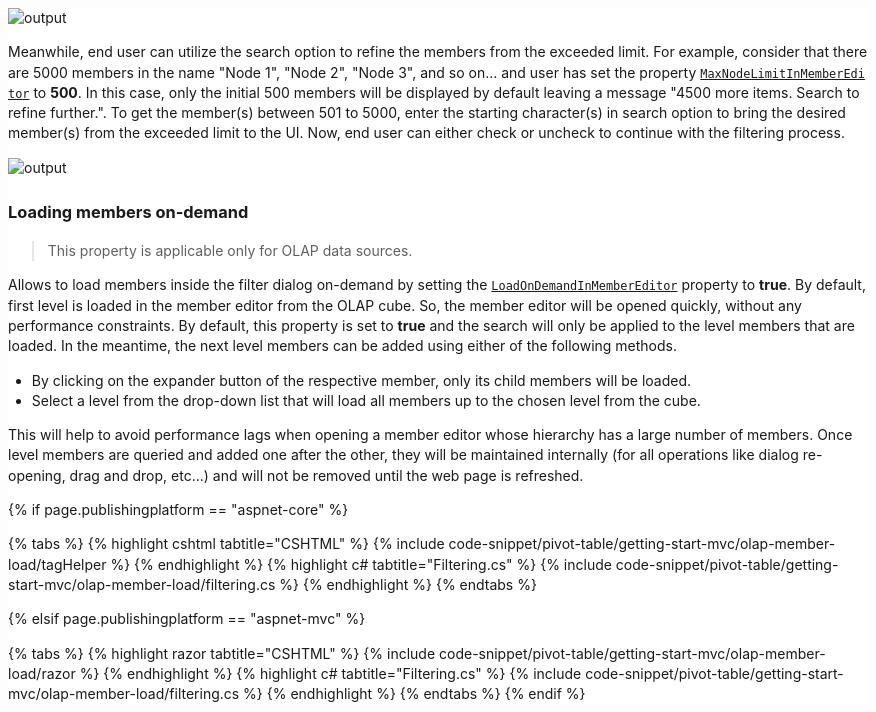 ![output](images/maxnodelimit.png)

Meanwhile, end user can utilize the search option to refine the members from the exceeded limit. For example, consider that there are 5000 members in the name "Node 1", "Node 2", "Node 3", and so on... and user has set the property [`MaxNodeLimitInMemberEditor`](https://help.syncfusion.com/cr/aspnetcore-js2/Syncfusion.EJ2.PivotView.PivotView.html#Syncfusion_EJ2_PivotView_PivotView_MaxNodeLimitInMemberEditor) to **500**. In this case, only the initial 500 members will be displayed by default leaving a message "4500 more items. Search to refine further.". To get the member(s) between 501 to 5000, enter the starting character(s) in search option to bring the desired member(s) from the exceeded limit to the UI. Now, end user can either check or uncheck to continue with the filtering process.

![output](images/maxnodelimit_search.png)

### Loading members on-demand

> This property is applicable only for OLAP data sources.

Allows to load members inside the filter dialog on-demand by setting the [`LoadOnDemandInMemberEditor`](https://help.syncfusion.com/cr/aspnetcore-js2/Syncfusion.EJ2.PivotView.PivotView.html#Syncfusion_EJ2_PivotView_PivotView_LoadOnDemandInMemberEditor) property to **true**. By default, first level is loaded in the member editor from the OLAP cube. So, the member editor will be opened quickly, without any performance constraints. By default, this property is set to **true** and the search will only be applied to the level members that are loaded. In the meantime, the next level members can be added using either of the following methods.

* By clicking on the expander button of the respective member, only its child members will be loaded.
* Select a level from the drop-down list that will load all members up to the chosen level from the cube.

This will help to avoid performance lags when opening a member editor whose hierarchy has a large number of members. Once level members are queried and added one after the other, they will be maintained internally (for all operations like dialog re-opening, drag and drop, etc...) and will not be removed until the web page is refreshed.

{% if page.publishingplatform == "aspnet-core" %}

{% tabs %}
{% highlight cshtml tabtitle="CSHTML" %}
{% include code-snippet/pivot-table/getting-start-mvc/olap-member-load/tagHelper %}
{% endhighlight %}
{% highlight c# tabtitle="Filtering.cs" %}
{% include code-snippet/pivot-table/getting-start-mvc/olap-member-load/filtering.cs %}
{% endhighlight %}
{% endtabs %}

{% elsif page.publishingplatform == "aspnet-mvc" %}

{% tabs %}
{% highlight razor tabtitle="CSHTML" %}
{% include code-snippet/pivot-table/getting-start-mvc/olap-member-load/razor %}
{% endhighlight %}
{% highlight c# tabtitle="Filtering.cs" %}
{% include code-snippet/pivot-table/getting-start-mvc/olap-member-load/filtering.cs %}
{% endhighlight %}
{% endtabs %}
{% endif %}
